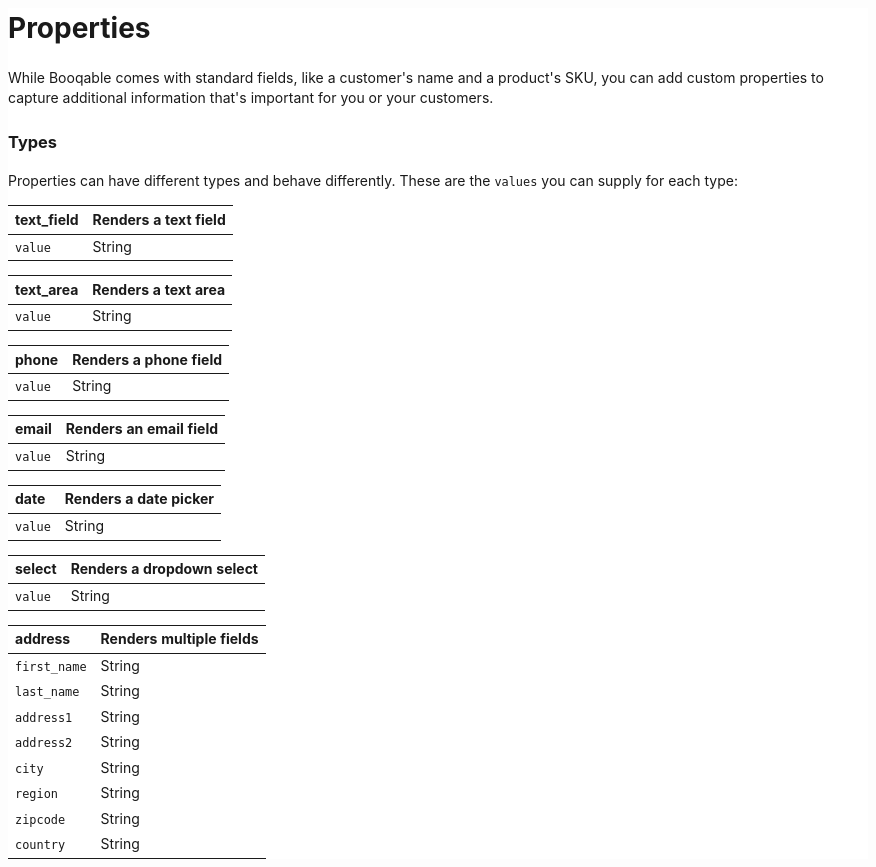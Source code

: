 # Properties

While Booqable comes with standard fields, like a customer's name and a product's SKU, you can add custom properties to capture additional information that's important for you or your customers.

### Types

Properties can have different types and behave differently. These are the `values` you can supply for each type:

| **text_field** | Renders a text field |
| :------ | :-------- |
| `value` | String |

| **text_area** | Renders a text area |
| :------ | :-------- |
|`value` | String |

| **phone** | Renders a phone field |
| :------ | :-------- |
| `value` | String |

| **email** | Renders an email field |
| :------ | :-------- |
| `value` | String |

| **date** | Renders a date picker |
| :------ | :-------- |
| `value` | String |

| **select** | Renders a dropdown select |
| :------ | :-------- |
| `value` | String |

| **address** | Renders multiple fields |
| :------ | :-------- |
| `first_name`| String |
| `last_name` | String |
| `address1` | String |
| `address2` | String |
| `city` | String |
| `region` | String |
| `zipcode` | String |
| `country` | String |
